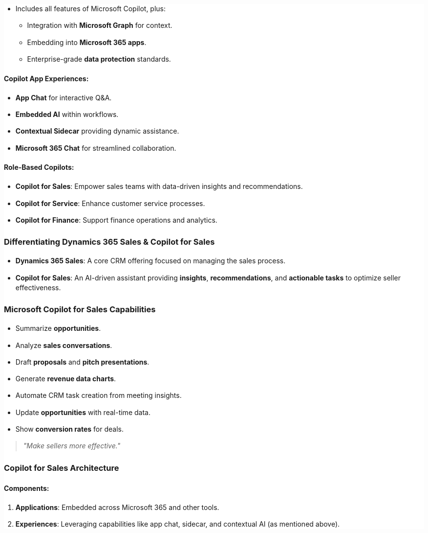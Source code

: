 - Includes all features of Microsoft Copilot, plus:
    
    - Integration with **Microsoft Graph** for context.
        
    - Embedding into **Microsoft 365 apps**.
        
    - Enterprise-grade **data protection** standards.
        

#### **Copilot App Experiences**:

- **App Chat** for interactive Q&A.
    
- **Embedded AI** within workflows.
    
- **Contextual Sidecar** providing dynamic assistance.
    
- **Microsoft 365 Chat** for streamlined collaboration.
    

#### **Role-Based Copilots**:

- **Copilot for Sales**: Empower sales teams with data-driven insights and recommendations.
    
- **Copilot for Service**: Enhance customer service processes.
    
- **Copilot for Finance**: Support finance operations and analytics.
    

### Differentiating Dynamics 365 Sales & Copilot for Sales

- **Dynamics 365 Sales**: A core CRM offering focused on managing the sales process.
    
- **Copilot for Sales**: An AI-driven assistant providing **insights**, **recommendations**, and **actionable tasks** to optimize seller effectiveness.
    

### Microsoft Copilot for Sales Capabilities

- Summarize **opportunities**.
    
- Analyze **sales conversations**.
    
- Draft **proposals** and **pitch presentations**.
    
- Generate **revenue data charts**.
    
- Automate CRM task creation from meeting insights.
    
- Update **opportunities** with real-time data.
    
- Show **conversion rates** for deals.
    

> _"Make sellers more effective."_

### Copilot for Sales Architecture

#### Components:

1. **Applications**: Embedded across Microsoft 365 and other tools.
    
2. **Experiences**: Leveraging capabilities like app chat, sidecar, and contextual AI (as mentioned above).
    